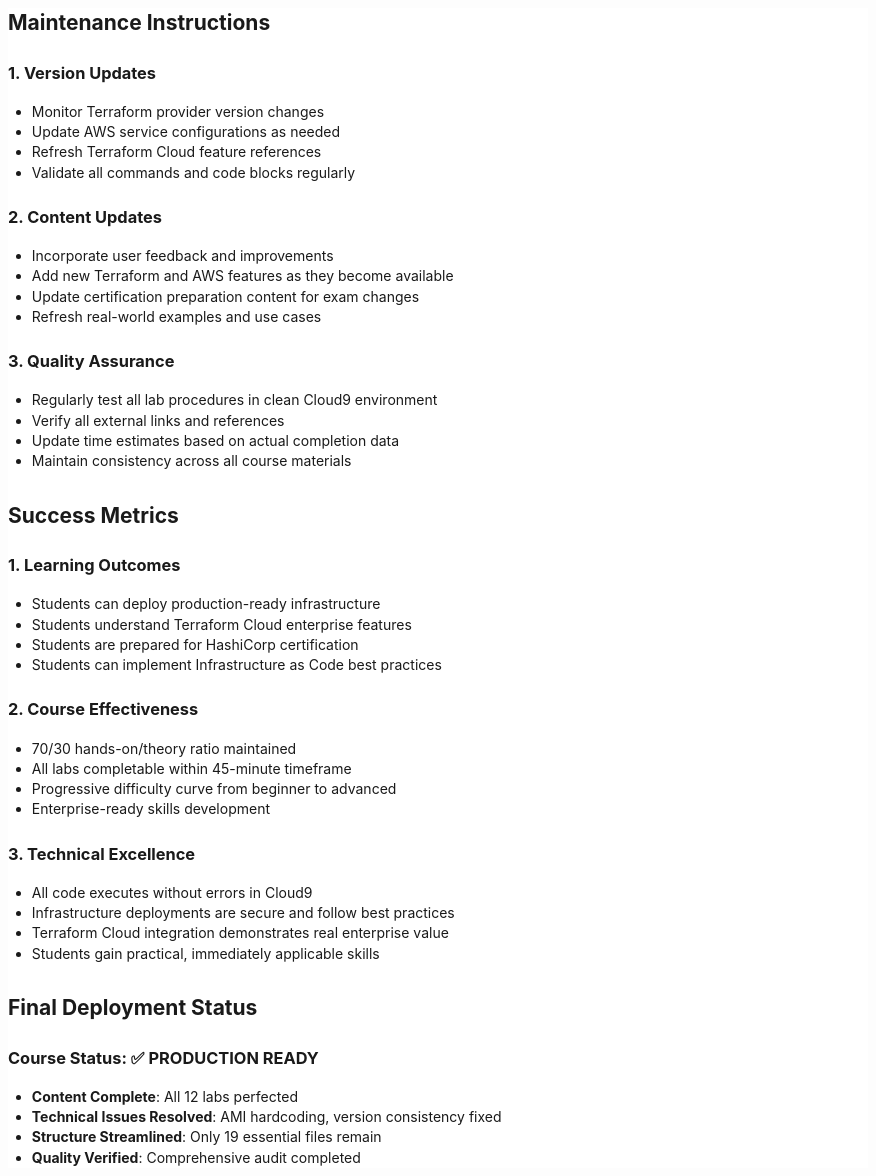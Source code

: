 ## Maintenance Instructions

### 1. Version Updates
- Monitor Terraform provider version changes
- Update AWS service configurations as needed
- Refresh Terraform Cloud feature references
- Validate all commands and code blocks regularly

### 2. Content Updates
- Incorporate user feedback and improvements
- Add new Terraform and AWS features as they become available
- Update certification preparation content for exam changes
- Refresh real-world examples and use cases

### 3. Quality Assurance
- Regularly test all lab procedures in clean Cloud9 environment
- Verify all external links and references
- Update time estimates based on actual completion data
- Maintain consistency across all course materials

## Success Metrics

### 1. Learning Outcomes
- Students can deploy production-ready infrastructure
- Students understand Terraform Cloud enterprise features
- Students are prepared for HashiCorp certification
- Students can implement Infrastructure as Code best practices

### 2. Course Effectiveness
- 70/30 hands-on/theory ratio maintained
- All labs completable within 45-minute timeframe
- Progressive difficulty curve from beginner to advanced
- Enterprise-ready skills development

### 3. Technical Excellence
- All code executes without errors in Cloud9
- Infrastructure deployments are secure and follow best practices
- Terraform Cloud integration demonstrates real enterprise value
- Students gain practical, immediately applicable skills

## Final Deployment Status

### Course Status: ✅ PRODUCTION READY
- **Content Complete**: All 12 labs perfected
- **Technical Issues Resolved**: AMI hardcoding, version consistency fixed
- **Structure Streamlined**: Only 19 essential files remain
- **Quality Verified**: Comprehensive audit completed

